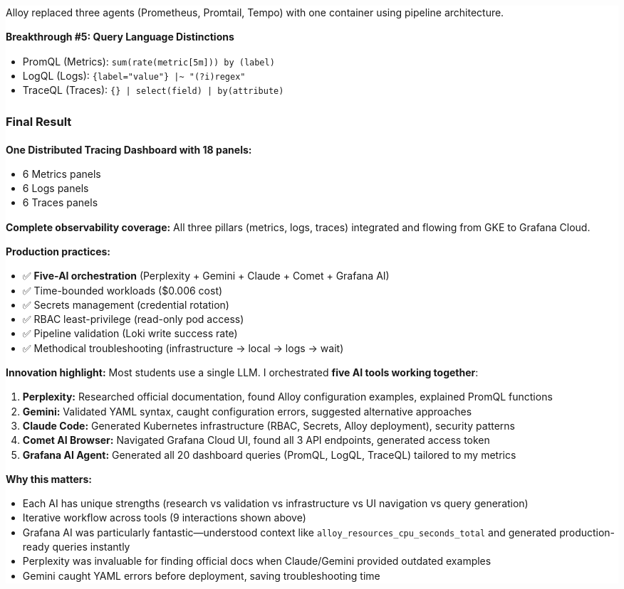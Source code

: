 Alloy replaced three agents (Prometheus, Promtail, Tempo) with one container using pipeline architecture.

**Breakthrough #5: Query Language Distinctions**
- PromQL (Metrics): `sum(rate(metric[5m])) by (label)`
- LogQL (Logs): `{label="value"} |~ "(?i)regex"`
- TraceQL (Traces): `{} | select(field) | by(attribute)`

### Final Result

**One Distributed Tracing Dashboard with 18 panels:**
- 6 Metrics panels
- 6 Logs panels
- 6 Traces panels

**Complete observability coverage:** All three pillars (metrics, logs, traces) integrated and flowing from GKE to Grafana Cloud.

**Production practices:**
- ✅ **Five-AI orchestration** (Perplexity + Gemini + Claude + Comet + Grafana AI)
- ✅ Time-bounded workloads ($0.006 cost)
- ✅ Secrets management (credential rotation)
- ✅ RBAC least-privilege (read-only pod access)
- ✅ Pipeline validation (Loki write success rate)
- ✅ Methodical troubleshooting (infrastructure → local → logs → wait)

**Innovation highlight:** Most students use a single LLM. I orchestrated **five AI tools working together**:

1. **Perplexity:** Researched official documentation, found Alloy configuration examples, explained PromQL functions
2. **Gemini:** Validated YAML syntax, caught configuration errors, suggested alternative approaches
3. **Claude Code:** Generated Kubernetes infrastructure (RBAC, Secrets, Alloy deployment), security patterns
4. **Comet AI Browser:** Navigated Grafana Cloud UI, found all 3 API endpoints, generated access token
5. **Grafana AI Agent:** Generated all 20 dashboard queries (PromQL, LogQL, TraceQL) tailored to my metrics

**Why this matters:**
- Each AI has unique strengths (research vs validation vs infrastructure vs UI navigation vs query generation)
- Iterative workflow across tools (9 interactions shown above)
- Grafana AI was particularly fantastic—understood context like `alloy_resources_cpu_seconds_total` and generated production-ready queries instantly
- Perplexity was invaluable for finding official docs when Claude/Gemini provided outdated examples
- Gemini caught YAML errors before deployment, saving troubleshooting time

